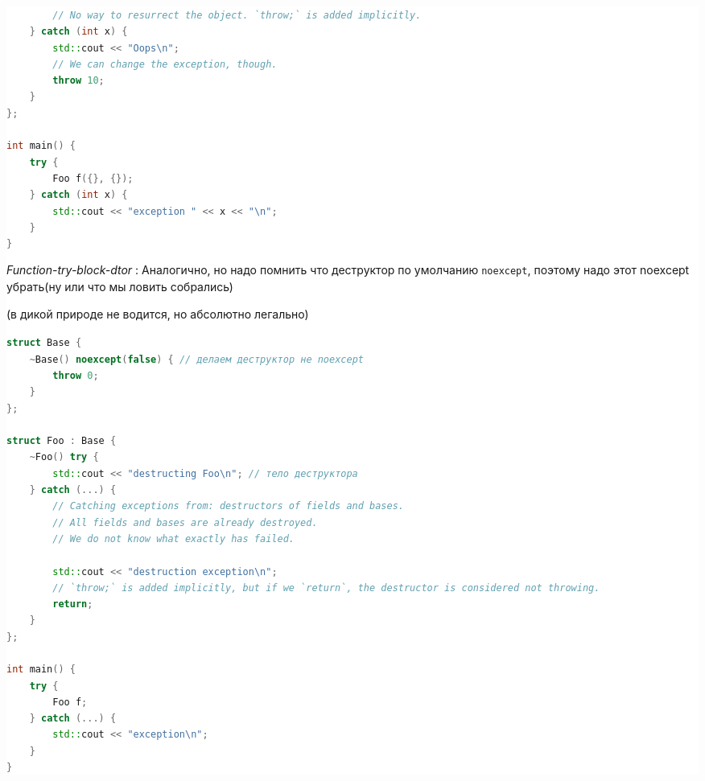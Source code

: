```c++
        // No way to resurrect the object. `throw;` is added implicitly.
    } catch (int x) {
        std::cout << "Oops\n";
        // We can change the exception, though.
        throw 10;
    }
};

int main() {
    try {
        Foo f({}, {});
    } catch (int x) {
        std::cout << "exception " << x << "\n";
    }
}
```

_Function-try-block-dtor_ : Аналогично, но надо помнить что деструктор по умолчанию `noexcept`, поэтому надо этот noexcept убрать(ну или что мы ловить собрались)

(в дикой природе не водится, но абсолютно легально)
```c++
struct Base {
    ~Base() noexcept(false) { // делаем деструктор не noexcept
        throw 0;
    }
};

struct Foo : Base {
    ~Foo() try {
        std::cout << "destructing Foo\n"; // тело деструктора
    } catch (...) {
        // Catching exceptions from: destructors of fields and bases.
        // All fields and bases are already destroyed.
        // We do not know what exactly has failed.

        std::cout << "destruction exception\n";
        // `throw;` is added implicitly, but if we `return`, the destructor is considered not throwing.
        return;
    }
};

int main() {
    try {
        Foo f;
    } catch (...) {
        std::cout << "exception\n";
    }
}
```
